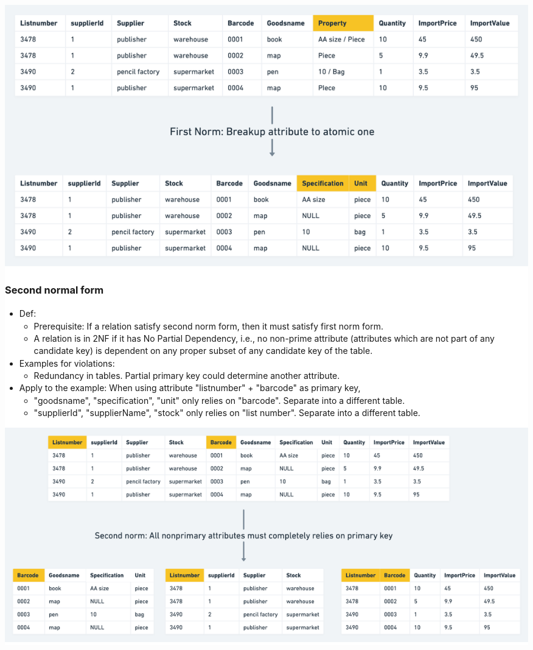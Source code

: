 ![](../.gitbook/assets/mysql_schemadesign_firstnorms@2x.png)

### Second normal form
* Def: 
  * Prerequisite: If a relation satisfy second norm form, then it must satisfy first norm form. 
  * A relation is in 2NF if it has No Partial Dependency, i.e., no non-prime attribute \(attributes which are not part of any candidate key\) is dependent on any proper subset of any candidate key of the table.
* Examples for violations: 
  * Redundancy in tables. Partial primary key could determine another attribute. 
* Apply to the example: When using attribute "listnumber" + "barcode" as primary key, 
  * "goodsname", "specification", "unit" only relies on "barcode". Separate into a different table. 
  * "supplierId", "supplierName", "stock" only relies on "list number". Separate into a different table. 

![](../.gitbook/assets/mysql_schemadesign_secondnorm@2x.png)
